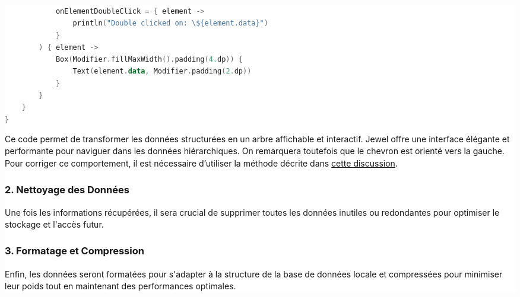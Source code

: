 ```kotlin
            onElementDoubleClick = { element ->
                println("Double clicked on: \${element.data}")
            }
        ) { element ->
            Box(Modifier.fillMaxWidth().padding(4.dp)) {
                Text(element.data, Modifier.padding(2.dp))
            }
        }
    }
}
```
Ce code permet de transformer les données structurées en un arbre affichable et interactif. Jewel offre une interface élégante et performante pour naviguer dans les données hiérarchiques. On remarquera toutefois que le chevron est orienté vers la gauche. Pour corriger ce comportement, il est nécessaire d’utiliser la méthode décrite dans [cette discussion](https://github.com/JetBrains/jewel/pull/721#issuecomment-2535390066).


### 2. Nettoyage des Données

Une fois les informations récupérées, il sera crucial de supprimer toutes les données inutiles ou redondantes pour optimiser le stockage et l'accès futur.

### 3. Formatage et Compression


Enfin, les données seront formatées pour s'adapter à la structure de la base de données locale et compressées pour minimiser leur poids tout en maintenant des performances optimales.

